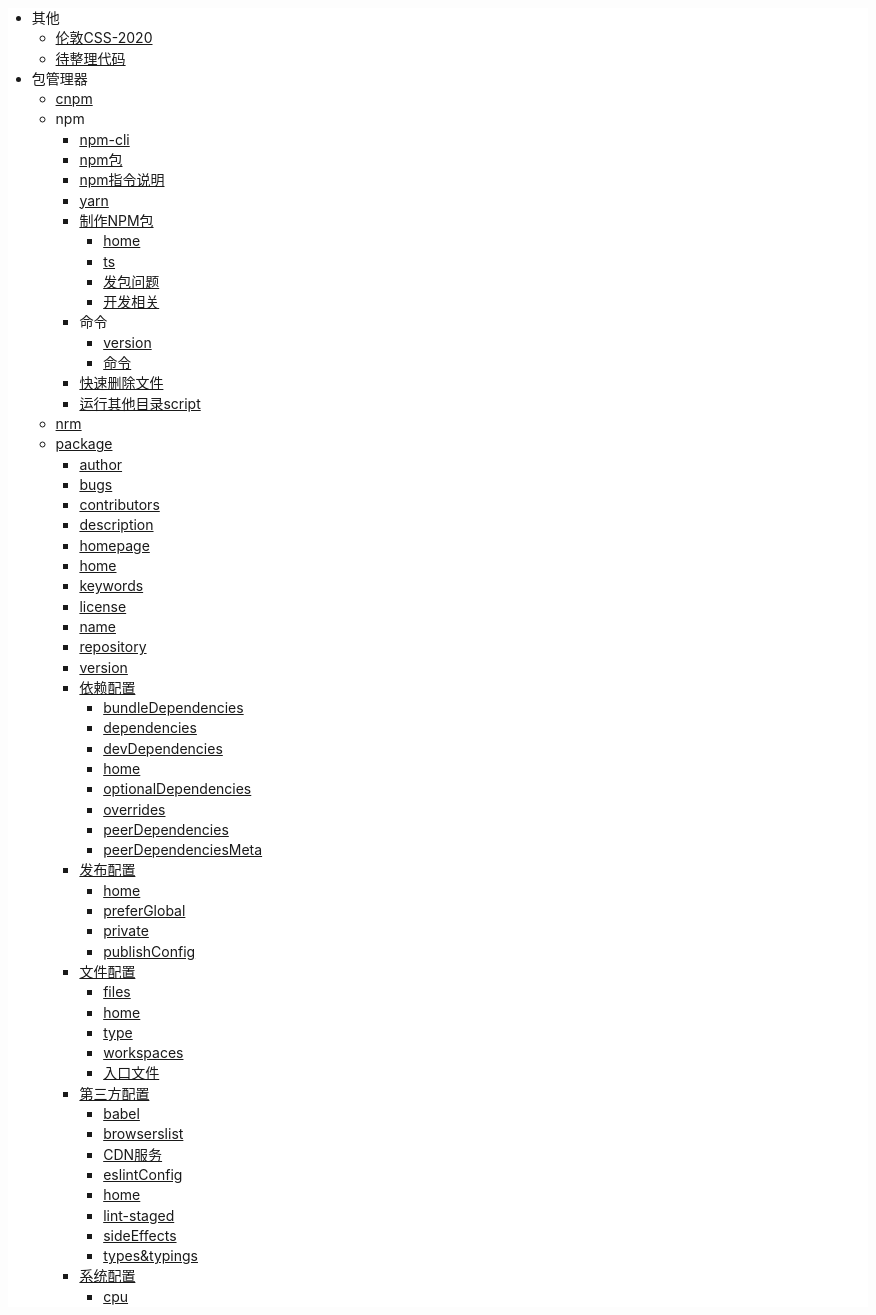 * 其他
  * [伦敦CSS-2020](其他/伦敦CSS-2020.md)
  * [待整理代码](其他/待整理代码.md)
* 包管理器
  * [cnpm](包管理器/cnpm.md)
  * npm
    * [npm-cli](包管理器/npm/npm-cli.md)
    * [npm包](包管理器/npm/npm包.md)
    * [npm指令说明](包管理器/npm/npm指令说明.md)
    * [yarn](包管理器/npm/yarn.md)
    * [制作NPM包](包管理器/npm/制作NPM包/index.md)
      * [home](包管理器/npm/制作NPM包/index.md)
      * [ts](包管理器/npm/制作NPM包/ts.md)
      * [发包问题](包管理器/npm/制作NPM包/发包问题.md)
      * [开发相关](包管理器/npm/制作NPM包/开发相关.md)
    * 命令
      * [version](包管理器/npm/命令/version.md)
      * [命令](包管理器/npm/命令/命令.md)
    * [快速删除文件](包管理器/npm/快速删除文件.md)
    * [运行其他目录script](包管理器/npm/运行其他目录script.md)
  * [nrm](包管理器/nrm.md)
  * [package](包管理器/package/index.md)
    * [author](包管理器/package/author.md)
    * [bugs](包管理器/package/bugs.md)
    * [contributors](包管理器/package/contributors.md)
    * [description](包管理器/package/description.md)
    * [homepage](包管理器/package/homepage.md)
    * [home](包管理器/package/index.md)
    * [keywords](包管理器/package/keywords.md)
    * [license](包管理器/package/license.md)
    * [name](包管理器/package/name.md)
    * [repository](包管理器/package/repository.md)
    * [version](包管理器/package/version.md)
    * [依赖配置](包管理器/package/依赖配置/index.md)
      * [bundleDependencies](包管理器/package/依赖配置/bundleDependencies.md)
      * [dependencies](包管理器/package/依赖配置/dependencies.md)
      * [devDependencies](包管理器/package/依赖配置/devDependencies.md)
      * [home](包管理器/package/依赖配置/index.md)
      * [optionalDependencies](包管理器/package/依赖配置/optionalDependencies.md)
      * [overrides](包管理器/package/依赖配置/overrides.md)
      * [peerDependencies](包管理器/package/依赖配置/peerDependencies.md)
      * [peerDependenciesMeta](包管理器/package/依赖配置/peerDependenciesMeta.md)
    * [发布配置](包管理器/package/发布配置/index.md)
      * [home](包管理器/package/发布配置/index.md)
      * [preferGlobal](包管理器/package/发布配置/preferGlobal.md)
      * [private](包管理器/package/发布配置/private.md)
      * [publishConfig](包管理器/package/发布配置/publishConfig.md)
    * [文件配置](包管理器/package/文件配置/index.md)
      * [files](包管理器/package/文件配置/files.md)
      * [home](包管理器/package/文件配置/index.md)
      * [type](包管理器/package/文件配置/type.md)
      * [workspaces](包管理器/package/文件配置/workspaces.md)
      * [入口文件](包管理器/package/文件配置/入口文件.md)
    * [第三方配置](包管理器/package/第三方配置/index.md)
      * [babel](包管理器/package/第三方配置/babel.md)
      * [browserslist](包管理器/package/第三方配置/browserslist.md)
      * [CDN服务](包管理器/package/第三方配置/CDN服务.md)
      * [eslintConfig](包管理器/package/第三方配置/eslintConfig.md)
      * [home](包管理器/package/第三方配置/index.md)
      * [lint-staged](包管理器/package/第三方配置/lint-staged.md)
      * [sideEffects](包管理器/package/第三方配置/sideEffects.md)
      * [types&typings](包管理器/package/第三方配置/types&typings.md)
    * [系统配置](包管理器/package/系统配置/index.md)
      * [cpu](包管理器/package/系统配置/cpu.md)
